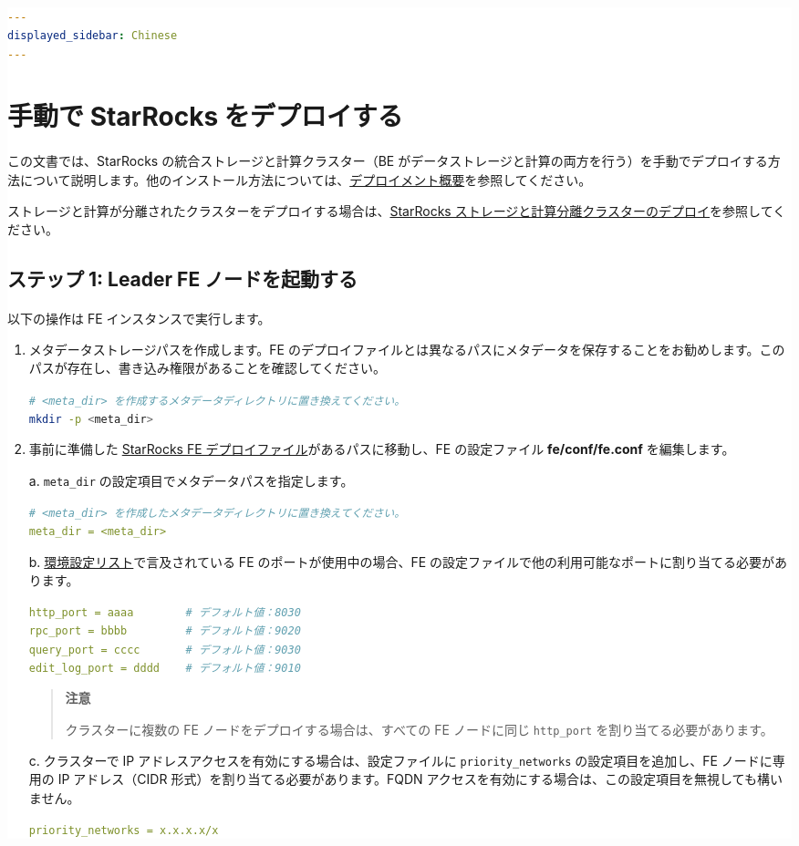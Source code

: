 ```yaml
---
displayed_sidebar: Chinese
---
```


# 手動で StarRocks をデプロイする

この文書では、StarRocks の統合ストレージと計算クラスター（BE がデータストレージと計算の両方を行う）を手動でデプロイする方法について説明します。他のインストール方法については、[デプロイメント概要](../deployment/deployment_overview.md)を参照してください。

ストレージと計算が分離されたクラスターをデプロイする場合は、[StarRocks ストレージと計算分離クラスターのデプロイ](./shared_data/s3.md)を参照してください。

## ステップ 1: Leader FE ノードを起動する

以下の操作は FE インスタンスで実行します。

1. メタデータストレージパスを作成します。FE のデプロイファイルとは異なるパスにメタデータを保存することをお勧めします。このパスが存在し、書き込み権限があることを確認してください。

   ```Bash
   # <meta_dir> を作成するメタデータディレクトリに置き換えてください。
   mkdir -p <meta_dir>
   ```

2. 事前に準備した [StarRocks FE デプロイファイル](../deployment/prepare_deployment_files.md)があるパスに移動し、FE の設定ファイル **fe/conf/fe.conf** を編集します。

   a. `meta_dir` の設定項目でメタデータパスを指定します。

      ```YAML
      # <meta_dir> を作成したメタデータディレクトリに置き換えてください。
      meta_dir = <meta_dir>
      ```

   b. [環境設定リスト](../deployment/environment_configurations.md)で言及されている FE のポートが使用中の場合、FE の設定ファイルで他の利用可能なポートに割り当てる必要があります。

      ```YAML
      http_port = aaaa        # デフォルト値：8030
      rpc_port = bbbb         # デフォルト値：9020
      query_port = cccc       # デフォルト値：9030
      edit_log_port = dddd    # デフォルト値：9010
      ```

      > **注意**
      >
      > クラスターに複数の FE ノードをデプロイする場合は、すべての FE ノードに同じ `http_port` を割り当てる必要があります。

   c. クラスターで IP アドレスアクセスを有効にする場合は、設定ファイルに `priority_networks` の設定項目を追加し、FE ノードに専用の IP アドレス（CIDR 形式）を割り当てる必要があります。FQDN アクセスを有効にする場合は、この設定項目を無視しても構いません。

      ```YAML
      priority_networks = x.x.x.x/x
      ```
